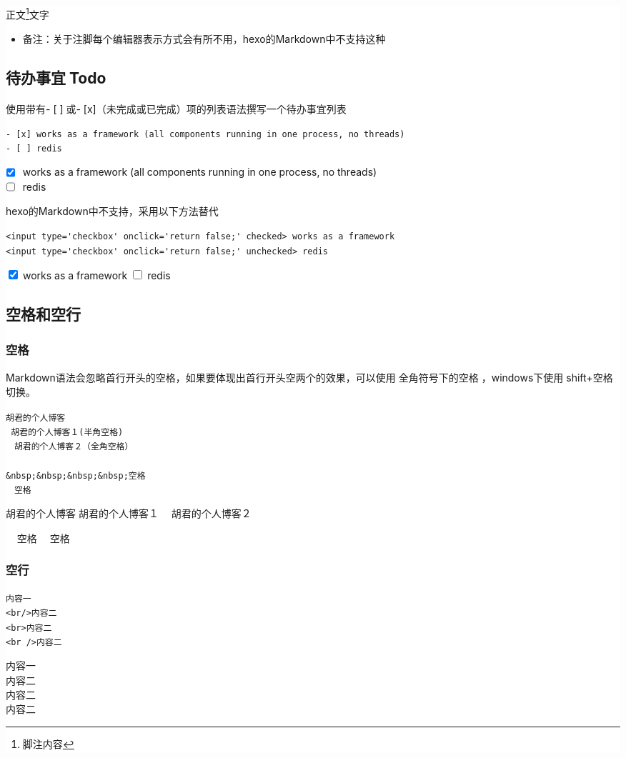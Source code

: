 正文[^2]文字
[^2]: 脚注内容

* 备注：关于注脚每个编辑器表示方式会有所不用，hexo的Markdown中不支持这种

## 待办事宜 Todo
使用带有- [ ] 或- [x]（未完成或已完成）项的列表语法撰写一个待办事宜列表
```
- [x] works as a framework (all components running in one process, no threads)
- [ ] redis
```

- [x] works as a framework (all components running in one process, no threads)
- [ ] redis

hexo的Markdown中不支持，采用以下方法替代
```
<input type='checkbox' onclick='return false;' checked> works as a framework 
<input type='checkbox' onclick='return false;' unchecked> redis
```
<input type='checkbox' onclick='return false;' checked> works as a framework
<input type='checkbox' onclick='return false;' unchecked> redis

## 空格和空行
### 空格
Markdown语法会忽略首行开头的空格，如果要体现出首行开头空两个的效果，可以使用 全角符号下的空格 ，windows下使用 shift+空格 切换。
```
胡君的个人博客
 胡君的个人博客１(半角空格)
　胡君的个人博客２（全角空格）

&nbsp;&nbsp;&nbsp;&nbsp;空格
　空格
```

胡君的个人博客
 胡君的个人博客１
　胡君的个人博客２

&nbsp;&nbsp;&nbsp;&nbsp;空格
　空格

### 空行
```
内容一
<br/>内容二
<br>内容二
<br />内容二
```

内容一
<br/>内容二
<br>内容二
<br />内容二


[id]: http://hujun1413.github.io/ 
[id]: http://hujun1413.github.io/ 
[^1]: 脚注内容
[^1]: 脚注内容